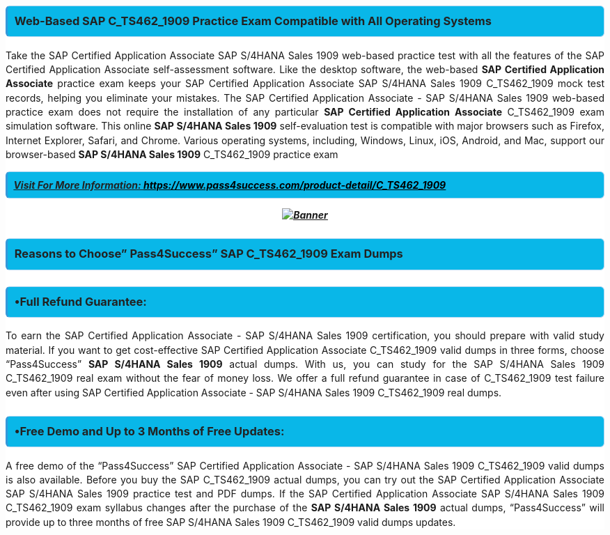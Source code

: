 <h3><strong><strong><strong><span style="display: block; color: #222222; background: #09b7e8; border: 0.5px solid #AED6F1; border-left: 3px solid #3498DB; padding: .6em; border-radius: 6px;">Web-Based SAP C_TS462_1909 Practice Exam Compatible with All Operating Systems</span></strong></strong></strong></h3>

<p style="text-align: justify;">Take the SAP Certified Application Associate SAP S/4HANA Sales 1909 web-based practice test with all the features of the SAP Certified Application Associate self-assessment software. Like the desktop software, the web-based <strong>SAP Certified Application Associate</strong> practice exam keeps your SAP Certified Application Associate SAP S/4HANA Sales 1909 C_TS462_1909 mock test records, helping you eliminate your mistakes. The SAP Certified Application Associate - SAP S/4HANA Sales 1909 web-based practice exam does not require the installation of any particular <strong>SAP Certified Application Associate</strong> C_TS462_1909 exam simulation software. This online <strong>SAP S/4HANA Sales 1909</strong> self-evaluation test is compatible with major browsers such as Firefox, Internet Explorer, Safari, and Chrome. Various operating systems, including, Windows, Linux, iOS, Android, and Mac, support our browser-based <strong>SAP S/4HANA Sales 1909</strong> C_TS462_1909 practice exam</p>

<p><strong><strong><u><em><strong><strong><strong><strong><span style="display: block; color: #222222; background: #09b7e8; border: 0.5px solid #AED6F1; border-left: 3px solid #3498DB; padding: .6em; border-radius: 6px;">Visit For More Information: <span style="color: #000000;"><a href="https://www.pass4success.com/product-detail/C_TS462_1909" style="color: #000000;">https://www.pass4success.com/product-detail/C_TS462_1909</a></span></span></strong></strong></strong></strong></em></u></strong></strong></p>

<p style="text-align: center;"><u><em><strong><a href="https://www.pass4success.com/product-detail/C_TS462_1909"><img width="100%" src="https://i.imgur.com/HsVfpkx.jpg" alt="Banner"/></a></strong></em></u></p>

<h3><strong><strong><strong><span style="display: block; color: #222222; background: #09b7e8; border: 0.5px solid #AED6F1; border-left: 3px solid #3498DB; padding: .6em; border-radius: 6px;">Reasons to Choose” Pass4Success” SAP C_TS462_1909 Exam Dumps</span></strong></strong></strong></h3>

<h3><strong><strong><strong><span style="display: block; color: #222222; background: #09b7e8; border: 0.5px solid #AED6F1; border-left: 3px solid #3498DB; padding: .6em; border-radius: 6px;">•Full Refund Guarantee:</span></strong></strong></strong></h3>

<p style="text-align: justify;">To earn the SAP Certified Application Associate - SAP S/4HANA Sales 1909 certification, you should prepare with valid study material. If you want to get cost-effective SAP Certified Application Associate C_TS462_1909 valid dumps in three forms, choose “Pass4Success” <strong>SAP S/4HANA Sales 1909</strong> actual dumps. With us, you can study for the SAP S/4HANA Sales 1909 C_TS462_1909 real exam without the fear of money loss. We offer a full refund guarantee in case of C_TS462_1909 test failure even after using SAP Certified Application Associate - SAP S/4HANA Sales 1909 C_TS462_1909 real dumps.</p>

<h3><strong><strong><strong><span style="display: block; color: #222222; background: #09b7e8; border: 0.5px solid #AED6F1; border-left: 3px solid #3498DB; padding: .6em; border-radius: 6px;">•Free Demo and Up to 3 Months of Free Updates:</span></strong></strong></strong></h3>

<p style="text-align: justify;">A free demo of the “Pass4Success” SAP Certified Application Associate - SAP S/4HANA Sales 1909 C_TS462_1909 valid dumps is also available. Before you buy the SAP C_TS462_1909 actual dumps, you can try out the SAP Certified Application Associate SAP S/4HANA Sales 1909 practice test and PDF dumps. If the SAP Certified Application Associate SAP S/4HANA Sales 1909 C_TS462_1909 exam syllabus changes after the purchase of the <strong>SAP S/4HANA Sales 1909</strong> actual dumps, “Pass4Success” will provide up to three months of free SAP S/4HANA Sales 1909 C_TS462_1909 valid dumps updates.</p>

